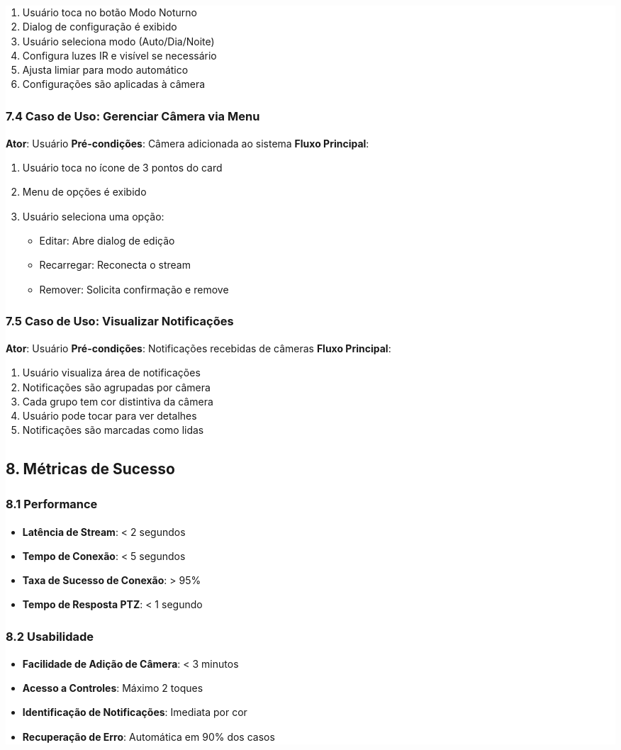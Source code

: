 1. Usuário toca no botão Modo Noturno
2. Dialog de configuração é exibido
3. Usuário seleciona modo (Auto/Dia/Noite)
4. Configura luzes IR e visível se necessário
5. Ajusta limiar para modo automático
6. Configurações são aplicadas à câmera

### 7.4 Caso de Uso: Gerenciar Câmera via Menu

**Ator**: Usuário
**Pré-condições**: Câmera adicionada ao sistema
**Fluxo Principal**:

1. Usuário toca no ícone de 3 pontos do card
2. Menu de opções é exibido
3. Usuário seleciona uma opção:

   * Editar: Abre dialog de edição

   * Recarregar: Reconecta o stream

   * Remover: Solicita confirmação e remove

### 7.5 Caso de Uso: Visualizar Notificações

**Ator**: Usuário
**Pré-condições**: Notificações recebidas de câmeras
**Fluxo Principal**:

1. Usuário visualiza área de notificações
2. Notificações são agrupadas por câmera
3. Cada grupo tem cor distintiva da câmera
4. Usuário pode tocar para ver detalhes
5. Notificações são marcadas como lidas

## 8. Métricas de Sucesso

### 8.1 Performance

* **Latência de Stream**: < 2 segundos

* **Tempo de Conexão**: < 5 segundos

* **Taxa de Sucesso de Conexão**: > 95%

* **Tempo de Resposta PTZ**: < 1 segundo

### 8.2 Usabilidade

* **Facilidade de Adição de Câmera**: < 3 minutos

* **Acesso a Controles**: Máximo 2 toques

* **Identificação de Notificações**: Imediata por cor

* **Recuperação de Erro**: Automática em 90% dos casos
